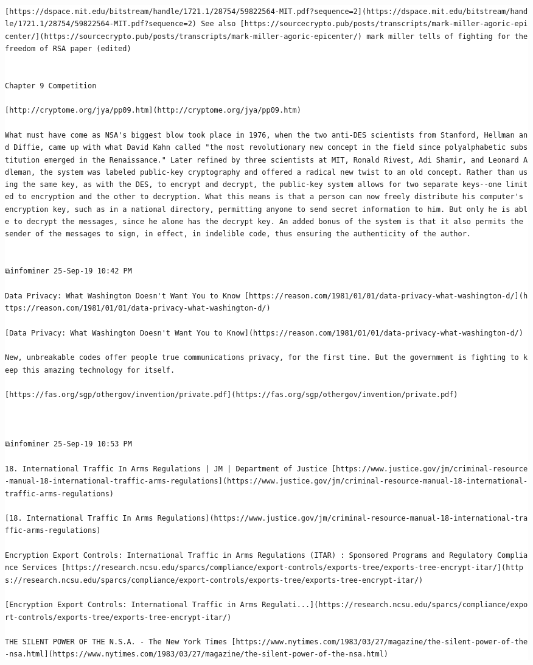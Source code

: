     [https://dspace.mit.edu/bitstream/handle/1721.1/28754/59822564-MIT.pdf?sequence=2](https://dspace.mit.edu/bitstream/handle/1721.1/28754/59822564-MIT.pdf?sequence=2) See also [https://sourcecrypto.pub/posts/transcripts/mark-miller-agoric-epicenter/](https://sourcecrypto.pub/posts/transcripts/mark-miller-agoric-epicenter/) mark miller tells of fighting for the freedom of RSA paper (edited)

    
    Chapter 9 Competition

    [http://cryptome.org/jya/pp09.htm](http://cryptome.org/jya/pp09.htm)

    What must have come as NSA's biggest blow took place in 1976, when the two anti-DES scientists from Stanford, Hellman and Diffie, came up with what David Kahn called "the most revolutionary new concept in the field since polyalphabetic substitution emerged in the Renaissance." Later refined by three scientists at MIT, Ronald Rivest, Adi Shamir, and Leonard Adleman, the system was labeled public-key cryptography and offered a radical new twist to an old concept. Rather than using the same key, as with the DES, to encrypt and decrypt, the public-key system allows for two separate keys--one limited to encryption and the other to decryption. What this means is that a person can now freely distribute his computer's encryption key, such as in a national directory, permitting anyone to send secret information to him. But only he is able to decrypt the messages, since he alone has the decrypt key. An added bonus of the system is that it also permits the sender of the messages to sign, in effect, in indelible code, thus ensuring the authenticity of the author.


    ⧉infominer 25-Sep-19 10:42 PM

    Data Privacy: What Washington Doesn't Want You to Know [https://reason.com/1981/01/01/data-privacy-what-washington-d/](https://reason.com/1981/01/01/data-privacy-what-washington-d/)

    [Data Privacy: What Washington Doesn't Want You to Know](https://reason.com/1981/01/01/data-privacy-what-washington-d/)

    New, unbreakable codes offer people true communications privacy, for the first time. But the government is fighting to keep this amazing technology for itself.

    [https://fas.org/sgp/othergov/invention/private.pdf](https://fas.org/sgp/othergov/invention/private.pdf)

    

    ⧉infominer 25-Sep-19 10:53 PM

    18. International Traffic In Arms Regulations | JM | Department of Justice [https://www.justice.gov/jm/criminal-resource-manual-18-international-traffic-arms-regulations](https://www.justice.gov/jm/criminal-resource-manual-18-international-traffic-arms-regulations)

    [18. International Traffic In Arms Regulations](https://www.justice.gov/jm/criminal-resource-manual-18-international-traffic-arms-regulations)

    Encryption Export Controls: International Traffic in Arms Regulations (ITAR) : Sponsored Programs and Regulatory Compliance Services [https://research.ncsu.edu/sparcs/compliance/export-controls/exports-tree/exports-tree-encrypt-itar/](https://research.ncsu.edu/sparcs/compliance/export-controls/exports-tree/exports-tree-encrypt-itar/)

    [Encryption Export Controls: International Traffic in Arms Regulati...](https://research.ncsu.edu/sparcs/compliance/export-controls/exports-tree/exports-tree-encrypt-itar/)

    THE SILENT POWER OF THE N.S.A. - The New York Times [https://www.nytimes.com/1983/03/27/magazine/the-silent-power-of-the-nsa.html](https://www.nytimes.com/1983/03/27/magazine/the-silent-power-of-the-nsa.html)
